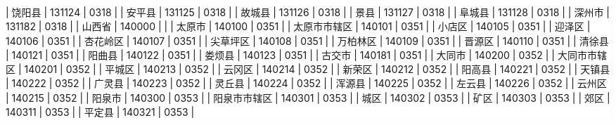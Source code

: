 | 饶阳县                         | 131124 | 0318     |
| 安平县                         | 131125 | 0318     |
| 故城县                         | 131126 | 0318     |
| 景县                           | 131127 | 0318     |
| 阜城县                         | 131128 | 0318     |
| 深州市                         | 131182 | 0318     |
| 山西省                         | 140000 |          |
| 太原市                         | 140100 | 0351     |
| 太原市市辖区                   | 140101 | 0351     |
| 小店区                         | 140105 | 0351     |
| 迎泽区                         | 140106 | 0351     |
| 杏花岭区                       | 140107 | 0351     |
| 尖草坪区                       | 140108 | 0351     |
| 万柏林区                       | 140109 | 0351     |
| 晋源区                         | 140110 | 0351     |
| 清徐县                         | 140121 | 0351     |
| 阳曲县                         | 140122 | 0351     |
| 娄烦县                         | 140123 | 0351     |
| 古交市                         | 140181 | 0351     |
| 大同市                         | 140200 | 0352     |
| 大同市市辖区                   | 140201 | 0352     |
| 平城区                         | 140213 | 0352     |
| 云冈区                         | 140214 | 0352     |
| 新荣区                         | 140212 | 0352     |
| 阳高县                         | 140221 | 0352     |
| 天镇县                         | 140222 | 0352     |
| 广灵县                         | 140223 | 0352     |
| 灵丘县                         | 140224 | 0352     |
| 浑源县                         | 140225 | 0352     |
| 左云县                         | 140226 | 0352     |
| 云州区                         | 140215 | 0352     |
| 阳泉市                         | 140300 | 0353     |
| 阳泉市市辖区                   | 140301 | 0353     |
| 城区                           | 140302 | 0353     |
| 矿区                           | 140303 | 0353     |
| 郊区                           | 140311 | 0353     |
| 平定县                         | 140321 | 0353     |